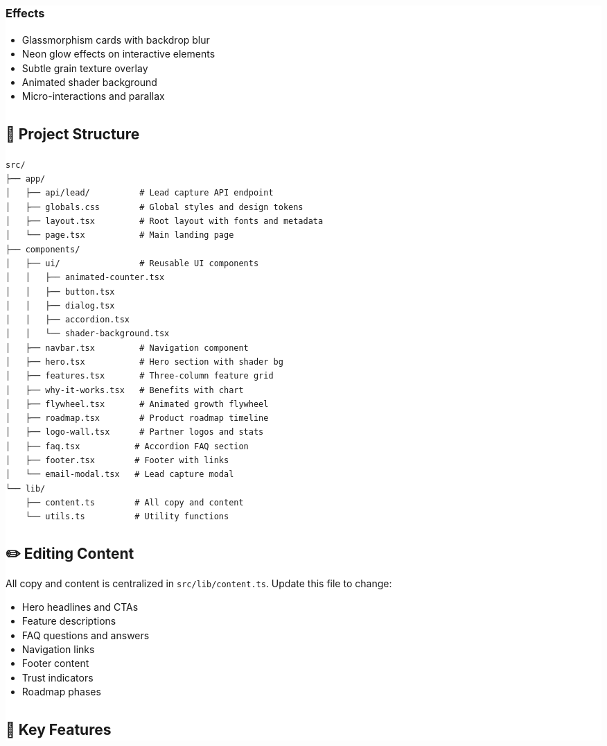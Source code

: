 ### Effects
- Glassmorphism cards with backdrop blur
- Neon glow effects on interactive elements
- Subtle grain texture overlay
- Animated shader background
- Micro-interactions and parallax

## 📁 Project Structure

```
src/
├── app/
│   ├── api/lead/          # Lead capture API endpoint
│   ├── globals.css        # Global styles and design tokens
│   ├── layout.tsx         # Root layout with fonts and metadata
│   └── page.tsx           # Main landing page
├── components/
│   ├── ui/                # Reusable UI components
│   │   ├── animated-counter.tsx
│   │   ├── button.tsx
│   │   ├── dialog.tsx
│   │   ├── accordion.tsx
│   │   └── shader-background.tsx
│   ├── navbar.tsx         # Navigation component
│   ├── hero.tsx           # Hero section with shader bg
│   ├── features.tsx       # Three-column feature grid
│   ├── why-it-works.tsx   # Benefits with chart
│   ├── flywheel.tsx       # Animated growth flywheel
│   ├── roadmap.tsx        # Product roadmap timeline
│   ├── logo-wall.tsx      # Partner logos and stats
│   ├── faq.tsx           # Accordion FAQ section
│   ├── footer.tsx        # Footer with links
│   └── email-modal.tsx   # Lead capture modal
└── lib/
    ├── content.ts        # All copy and content
    └── utils.ts          # Utility functions
```

## ✏️ Editing Content

All copy and content is centralized in `src/lib/content.ts`. Update this file to change:

- Hero headlines and CTAs
- Feature descriptions
- FAQ questions and answers
- Navigation links
- Footer content
- Trust indicators
- Roadmap phases

## 🎯 Key Features

